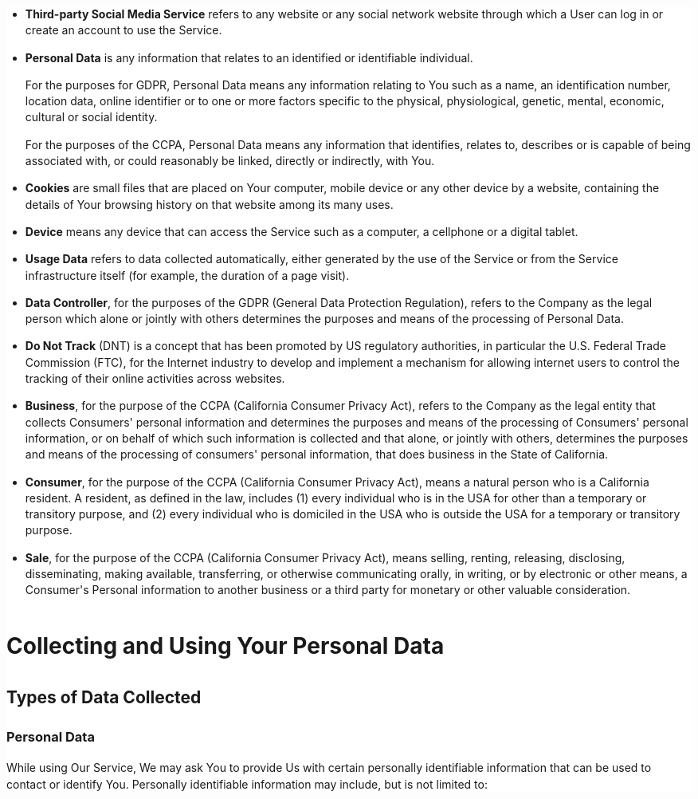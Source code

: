 - **Third-party Social Media Service** refers to any website or any social network website through which a User can log in or create an account to use the Service.

- **Personal Data** is any information that relates to an identified or identifiable individual.

  For the purposes for GDPR, Personal Data means any information relating to You such as a name, an identification number, location data, online identifier or to one or more factors specific to the physical, physiological, genetic, mental, economic, cultural or social identity.

  For the purposes of the CCPA, Personal Data means any information that identifies, relates to, describes or is capable of being associated with, or could reasonably be linked, directly or indirectly, with You.

- **Cookies** are small files that are placed on Your computer, mobile device or any other device by a website, containing the details of Your browsing history on that website among its many uses.

- **Device** means any device that can access the Service such as a computer, a cellphone or a digital tablet.

- **Usage Data** refers to data collected automatically, either generated by the use of the Service or from the Service infrastructure itself (for example, the duration of a page visit).

- **Data Controller**, for the purposes of the GDPR (General Data Protection Regulation), refers to the Company as the legal person which alone or jointly with others determines the purposes and means of the processing of Personal Data.

- **Do Not Track** (DNT) is a concept that has been promoted by US regulatory authorities, in particular the U.S. Federal Trade Commission (FTC), for the Internet industry to develop and implement a mechanism for allowing internet users to control the tracking of their online activities across websites.

- **Business**, for the purpose of the CCPA (California Consumer Privacy Act), refers to the Company as the legal entity that collects Consumers' personal information and determines the purposes and means of the processing of Consumers' personal information, or on behalf of which such information is collected and that alone, or jointly with others, determines the purposes and means of the processing of consumers' personal information, that does business in the State of California.

- **Consumer**, for the purpose of the CCPA (California Consumer Privacy Act), means a natural person who is a California resident. A resident, as defined in the law, includes (1) every individual who is in the USA for other than a temporary or transitory purpose, and (2) every individual who is domiciled in the USA who is outside the USA for a temporary or transitory purpose.

- **Sale**, for the purpose of the CCPA (California Consumer Privacy Act), means selling, renting, releasing, disclosing, disseminating, making available, transferring, or otherwise communicating orally, in writing, or by electronic or other means, a Consumer's Personal information to another business or a third party for monetary or other valuable consideration.

# Collecting and Using Your Personal Data

## Types of Data Collected

### Personal Data

While using Our Service, We may ask You to provide Us with certain personally identifiable information that can be used to contact or identify You. Personally identifiable information may include, but is not limited to:
